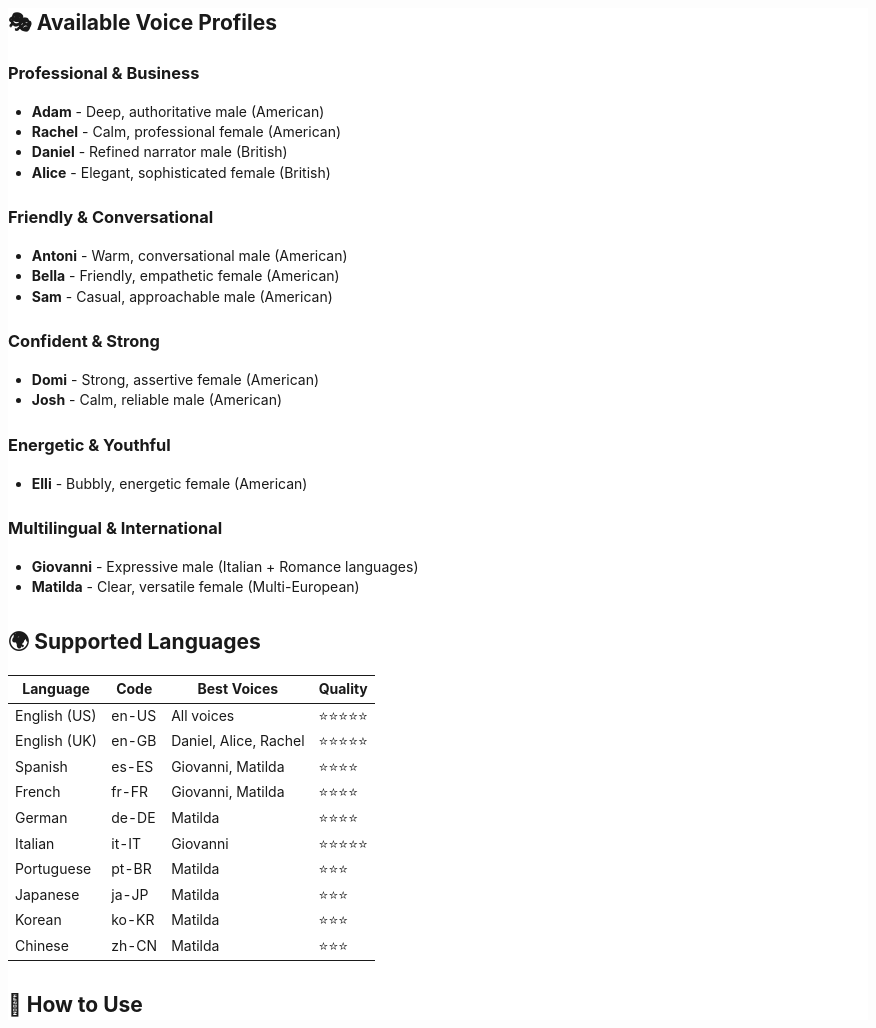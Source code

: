 ## 🎭 Available Voice Profiles

### Professional & Business
- **Adam** - Deep, authoritative male (American)
- **Rachel** - Calm, professional female (American) 
- **Daniel** - Refined narrator male (British)
- **Alice** - Elegant, sophisticated female (British)

### Friendly & Conversational  
- **Antoni** - Warm, conversational male (American)
- **Bella** - Friendly, empathetic female (American)
- **Sam** - Casual, approachable male (American)

### Confident & Strong
- **Domi** - Strong, assertive female (American)
- **Josh** - Calm, reliable male (American)

### Energetic & Youthful
- **Elli** - Bubbly, energetic female (American)

### Multilingual & International
- **Giovanni** - Expressive male (Italian + Romance languages)
- **Matilda** - Clear, versatile female (Multi-European)

## 🌍 Supported Languages

| Language | Code | Best Voices | Quality |
|----------|------|-------------|---------|
| English (US) | en-US | All voices | ⭐⭐⭐⭐⭐ |
| English (UK) | en-GB | Daniel, Alice, Rachel | ⭐⭐⭐⭐⭐ |
| Spanish | es-ES | Giovanni, Matilda | ⭐⭐⭐⭐ |
| French | fr-FR | Giovanni, Matilda | ⭐⭐⭐⭐ |
| German | de-DE | Matilda | ⭐⭐⭐⭐ |
| Italian | it-IT | Giovanni | ⭐⭐⭐⭐⭐ |
| Portuguese | pt-BR | Matilda | ⭐⭐⭐ |
| Japanese | ja-JP | Matilda | ⭐⭐⭐ |
| Korean | ko-KR | Matilda | ⭐⭐⭐ |
| Chinese | zh-CN | Matilda | ⭐⭐⭐ |

## 🔧 How to Use
